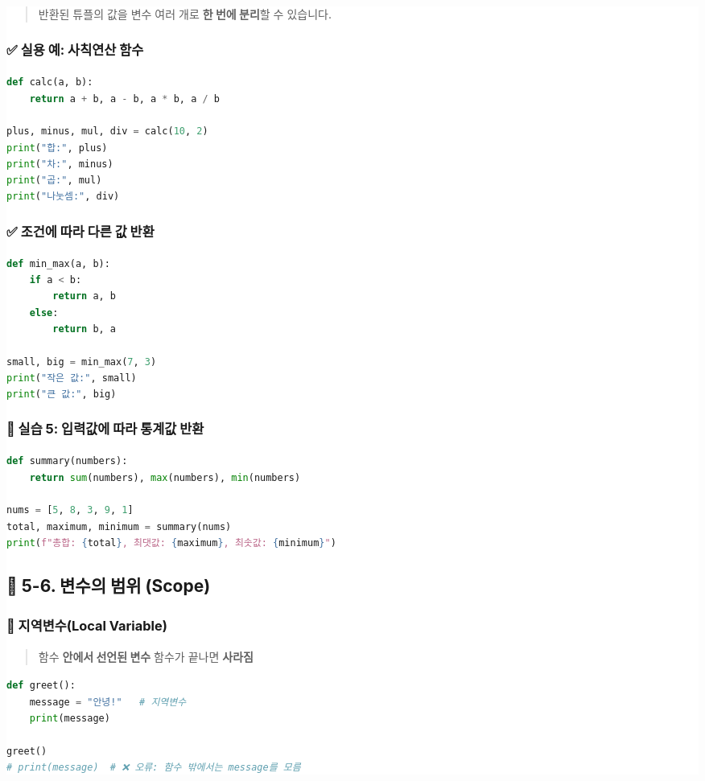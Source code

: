 > 반환된 튜플의 값을 변수 여러 개로 **한 번에 분리**할 수 있습니다.

### ✅ 실용 예: 사칙연산 함수

```python
def calc(a, b):
    return a + b, a - b, a * b, a / b

plus, minus, mul, div = calc(10, 2)
print("합:", plus)
print("차:", minus)
print("곱:", mul)
print("나눗셈:", div)
```

### ✅ 조건에 따라 다른 값 반환

```python
def min_max(a, b):
    if a < b:
        return a, b
    else:
        return b, a

small, big = min_max(7, 3)
print("작은 값:", small)
print("큰 값:", big)
```

### 🧪 실습 5: 입력값에 따라 통계값 반환

```python
def summary(numbers):
    return sum(numbers), max(numbers), min(numbers)

nums = [5, 8, 3, 9, 1]
total, maximum, minimum = summary(nums)
print(f"총합: {total}, 최댓값: {maximum}, 최솟값: {minimum}")
```

## 🧾 5-6. 변수의 범위 (Scope)

### 📌 지역변수(Local Variable)

> 함수 **안에서 선언된 변수**
> 함수가 끝나면 **사라짐**

```python
def greet():
    message = "안녕!"   # 지역변수
    print(message)

greet()
# print(message)  # ❌ 오류: 함수 밖에서는 message를 모름
```
